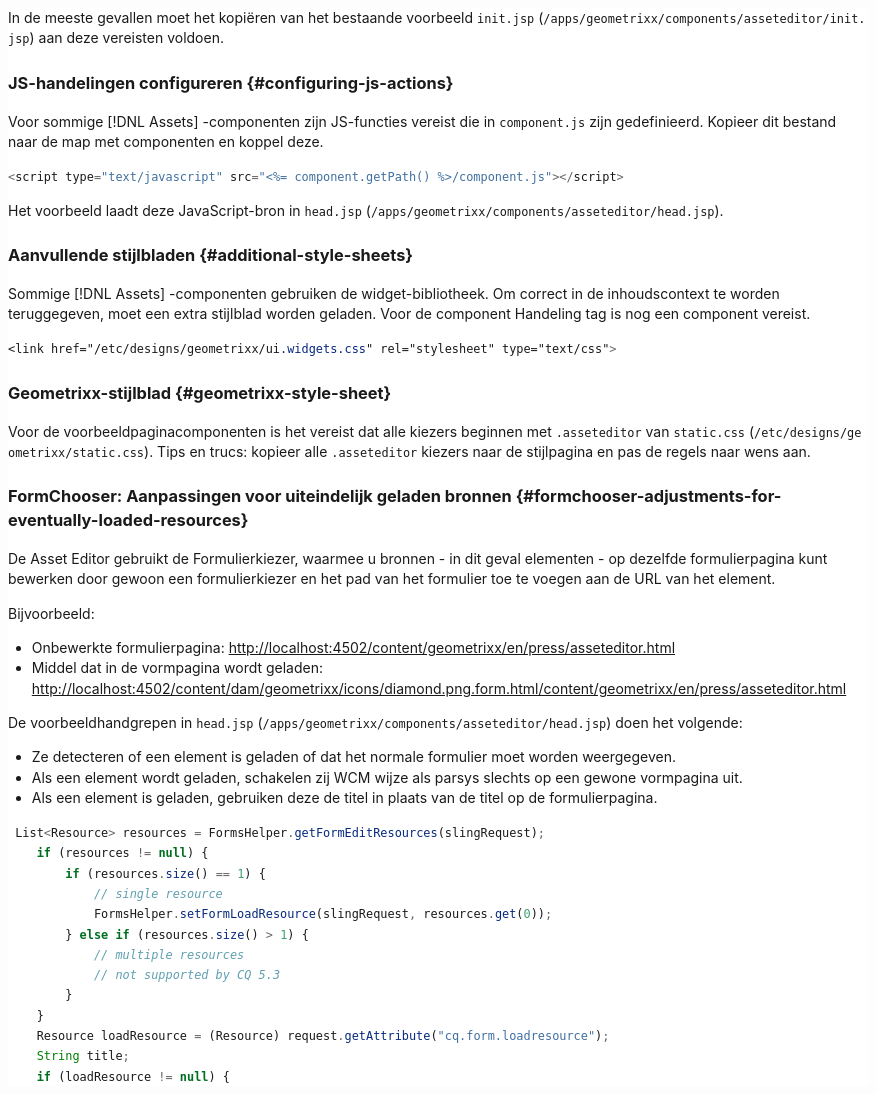 In de meeste gevallen moet het kopiëren van het bestaande voorbeeld `init.jsp` (`/apps/geometrixx/components/asseteditor/init.jsp`) aan deze vereisten voldoen.

### JS-handelingen configureren {#configuring-js-actions}

Voor sommige [!DNL Assets] -componenten zijn JS-functies vereist die in `component.js` zijn gedefinieerd. Kopieer dit bestand naar de map met componenten en koppel deze.

```javascript
<script type="text/javascript" src="<%= component.getPath() %>/component.js"></script>
```

Het voorbeeld laadt deze JavaScript-bron in `head.jsp` (`/apps/geometrixx/components/asseteditor/head.jsp`).

### Aanvullende stijlbladen {#additional-style-sheets}

Sommige [!DNL Assets] -componenten gebruiken de widget-bibliotheek. Om correct in de inhoudscontext te worden teruggegeven, moet een extra stijlblad worden geladen. Voor de component Handeling tag is nog een component vereist.

```css
<link href="/etc/designs/geometrixx/ui.widgets.css" rel="stylesheet" type="text/css">
```

### Geometrixx-stijlblad {#geometrixx-style-sheet}

Voor de voorbeeldpaginacomponenten is het vereist dat alle kiezers beginnen met `.asseteditor` van `static.css` (`/etc/designs/geometrixx/static.css`). Tips en trucs: kopieer alle `.asseteditor` kiezers naar de stijlpagina en pas de regels naar wens aan.

### FormChooser: Aanpassingen voor uiteindelijk geladen bronnen {#formchooser-adjustments-for-eventually-loaded-resources}

De Asset Editor gebruikt de Formulierkiezer, waarmee u bronnen - in dit geval elementen - op dezelfde formulierpagina kunt bewerken door gewoon een formulierkiezer en het pad van het formulier toe te voegen aan de URL van het element.

Bijvoorbeeld:

* Onbewerkte formulierpagina: [ http://localhost:4502/content/geometrixx/en/press/asseteditor.html](http://localhost:4502/content/geometrixx/en/press/asseteditor.html)
* Middel dat in de vormpagina wordt geladen: [ http://localhost:4502/content/dam/geometrixx/icons/diamond.png.form.html/content/geometrixx/en/press/asseteditor.html ](http://localhost:4502/content/dam/geometrixx/icons/diamond.png.form.html/content/geometrixx/en/press/asseteditor.html)

De voorbeeldhandgrepen in `head.jsp` (`/apps/geometrixx/components/asseteditor/head.jsp`) doen het volgende:

* Ze detecteren of een element is geladen of dat het normale formulier moet worden weergegeven.
* Als een element wordt geladen, schakelen zij WCM wijze als parsys slechts op een gewone vormpagina uit.
* Als een element is geladen, gebruiken deze de titel in plaats van de titel op de formulierpagina.

```javascript
 List<Resource> resources = FormsHelper.getFormEditResources(slingRequest);
    if (resources != null) {
        if (resources.size() == 1) {
            // single resource
            FormsHelper.setFormLoadResource(slingRequest, resources.get(0));
        } else if (resources.size() > 1) {
            // multiple resources
            // not supported by CQ 5.3
        }
    }
    Resource loadResource = (Resource) request.getAttribute("cq.form.loadresource");
    String title;
    if (loadResource != null) {
```